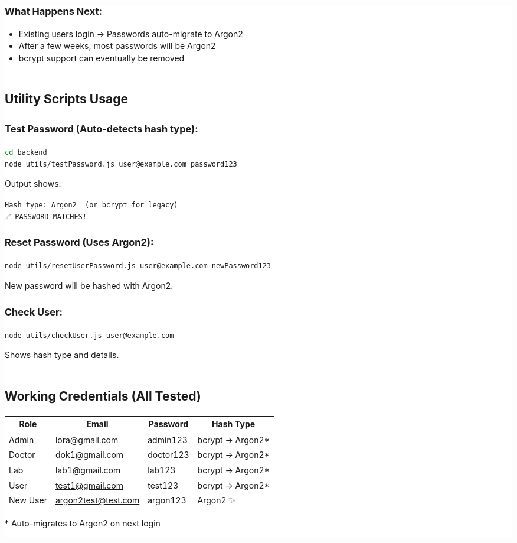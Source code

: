 ### What Happens Next:
- Existing users login → Passwords auto-migrate to Argon2
- After a few weeks, most passwords will be Argon2
- bcrypt support can eventually be removed

---

## Utility Scripts Usage

### Test Password (Auto-detects hash type):
```bash
cd backend
node utils/testPassword.js user@example.com password123
```

Output shows:
```
Hash type: Argon2  (or bcrypt for legacy)
✅ PASSWORD MATCHES!
```

### Reset Password (Uses Argon2):
```bash
node utils/resetUserPassword.js user@example.com newPassword123
```

New password will be hashed with Argon2.

### Check User:
```bash
node utils/checkUser.js user@example.com
```

Shows hash type and details.

---

## Working Credentials (All Tested)

| Role | Email | Password | Hash Type |
|------|-------|----------|-----------|
| Admin | lora@gmail.com | admin123 | bcrypt → Argon2* |
| Doctor | dok1@gmail.com | doctor123 | bcrypt → Argon2* |
| Lab | lab1@gmail.com | lab123 | bcrypt → Argon2* |
| User | test1@gmail.com | test123 | bcrypt → Argon2* |
| New User | argon2test@test.com | argon123 | Argon2 ✨ |

\* Auto-migrates to Argon2 on next login

---
